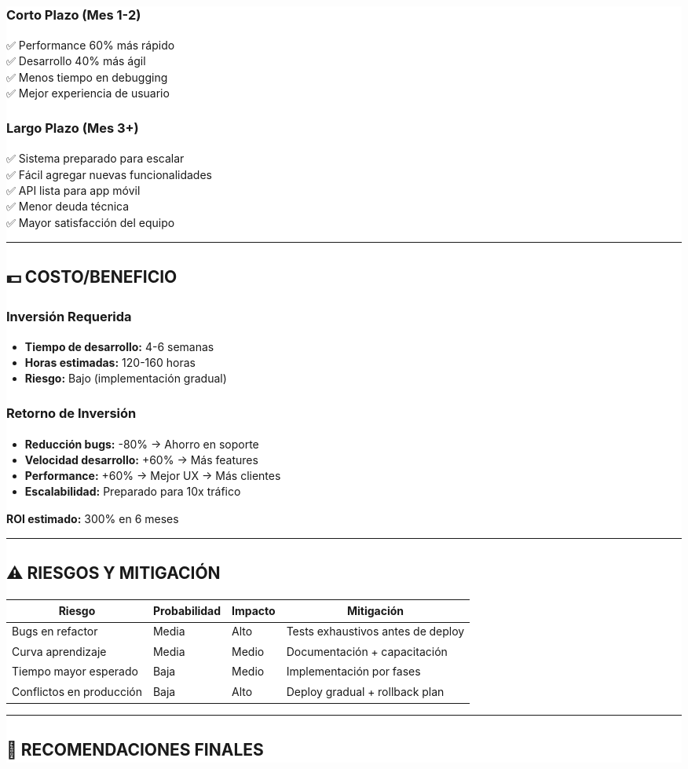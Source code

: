### Corto Plazo (Mes 1-2)

✅ Performance 60% más rápido  
✅ Desarrollo 40% más ágil  
✅ Menos tiempo en debugging  
✅ Mejor experiencia de usuario

### Largo Plazo (Mes 3+)

✅ Sistema preparado para escalar  
✅ Fácil agregar nuevas funcionalidades  
✅ API lista para app móvil  
✅ Menor deuda técnica  
✅ Mayor satisfacción del equipo

---

## 💵 COSTO/BENEFICIO

### Inversión Requerida

-   **Tiempo de desarrollo:** 4-6 semanas
-   **Horas estimadas:** 120-160 horas
-   **Riesgo:** Bajo (implementación gradual)

### Retorno de Inversión

-   **Reducción bugs:** -80% → Ahorro en soporte
-   **Velocidad desarrollo:** +60% → Más features
-   **Performance:** +60% → Mejor UX → Más clientes
-   **Escalabilidad:** Preparado para 10x tráfico

**ROI estimado:** 300% en 6 meses

---

## ⚠️ RIESGOS Y MITIGACIÓN

| Riesgo                   | Probabilidad | Impacto | Mitigación                        |
| ------------------------ | ------------ | ------- | --------------------------------- |
| Bugs en refactor         | Media        | Alto    | Tests exhaustivos antes de deploy |
| Curva aprendizaje        | Media        | Medio   | Documentación + capacitación      |
| Tiempo mayor esperado    | Baja         | Medio   | Implementación por fases          |
| Conflictos en producción | Baja         | Alto    | Deploy gradual + rollback plan    |

---

## 🎯 RECOMENDACIONES FINALES
